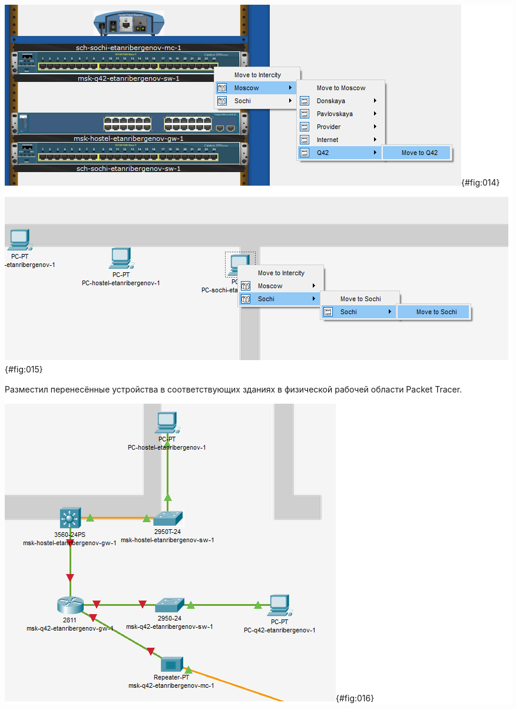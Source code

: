 ![Перенос коммутатора в основное здание 42 квартала г. Москва](../images/7.2.png){#fig:014}

![Перенос пк в здание филиала в г. Сочи](../images/7.3.png){#fig:015}


Разместил перенесённые устройства в соответствующих зданиях в физической рабочей области Packet Tracer.

![Размещение оборудования в основном здании 42 квартала в Москве](../images/7.4.png){#fig:016}
